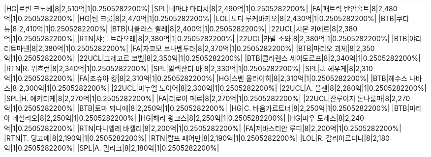 |HG|로빈 크노헤|8|2,510억|1|0.2505282200%|
|SPL|네마냐 마티치|8|2,490억|1|0.2505282200%|
|FA|패트릭 반안홀트|8|2,480억|1|0.2505282200%|
|HG|팀 크룰|8|2,470억|1|0.2505282200%|
|LOL|도디 루케바키오|8|2,430억|1|0.2505282200%|
|BTB|쿠티뉴|8|2,410억|1|0.2505282200%|
|BTB|니클라스 쥘레|8|2,400억|1|0.2505282200%|
|22UCL|시몬 키에르|8|2,380억|1|0.2505282200%|
|RTN|샤를 트라오레|8|2,380억|1|0.2505282200%|
|22UCL|카말 소와|8|2,380억|1|0.2505282200%|
|BTB|야리 리트마넨|8|2,380억|1|0.2505282200%|
|FA|자코모 보나벤투라|8|2,370억|1|0.2505282200%|
|BTB|마리오 괴체|8|2,350억|1|0.2505282200%|
|22UCL|그레고르 코벨|8|2,350억|1|0.2505282200%|
|BTB|클라렌스 세이도르프|8|2,340억|1|0.2505282200%|
|RTN|R. 뮈흐런|8|2,340억|1|0.2505282200%|
|SPL|알렉산더 바|8|2,330억|1|0.2505282200%|
|SPL|J. 헤우게|8|2,310억|1|0.2505282200%|
|FA|조슈아 킹|8|2,310억|1|0.2505282200%|
|HG|스벤 울라이히|8|2,310억|1|0.2505282200%|
|BTB|헤수스 나바스|8|2,300억|1|0.2505282200%|
|22UCL|마누엘 노이어|8|2,300억|1|0.2505282200%|
|22UCL|A. 올센|8|2,280억|1|0.2505282200%|
|SPL|H. 에키티케|8|2,270억|1|0.2505282200%|
|FA|리로이 페르|8|2,270억|1|0.2505282200%|
|22UCL|잔루이지 돈나룸마|8|2,270억|1|0.2505282200%|
|BTB|토마 뫼니에|8|2,250억|1|0.2505282200%|
|HG|C. 바움가르트너|8|2,250억|1|0.2505282200%|
|BTB|마티아 데실리오|8|2,250억|1|0.2505282200%|
|HG|해리 윙크스|8|2,250억|1|0.2505282200%|
|HG|파우 토레스|8|2,240억|1|0.2505282200%|
|RTN|다니엘레 바젤리|8|2,200억|1|0.2505282200%|
|FA|제바스티안 루디|8|2,200억|1|0.2505282200%|
|RTN|T. 딩고메|8|2,190억|1|0.2505282200%|
|RTN|랄프 페어만|8|2,190억|1|0.2505282200%|
|LOL|R. 갈리아르디니|8|2,180억|1|0.2505282200%|
|SPL|A. 밀리크|8|2,180억|1|0.2505282200%|